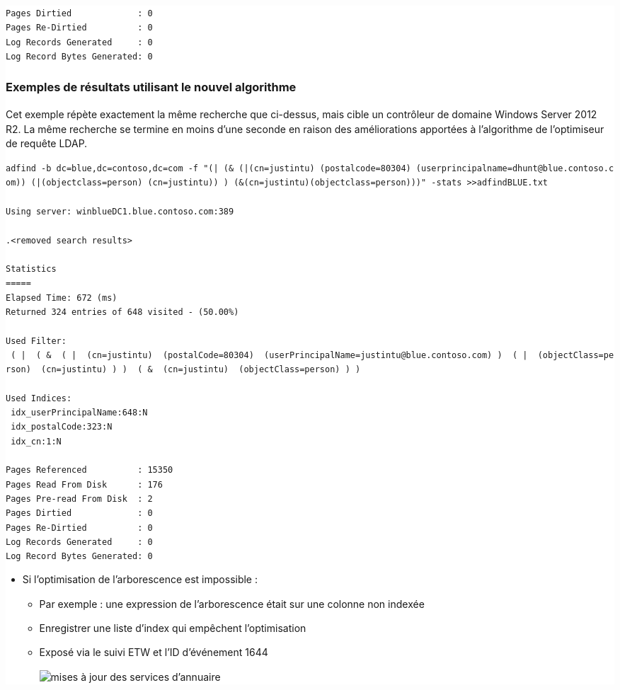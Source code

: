 ```  
Pages Dirtied             : 0  
Pages Re-Dirtied          : 0  
Log Records Generated     : 0  
Log Record Bytes Generated: 0  
```  
  
### <a name="sample-results-using-the-new-algorithm"></a>Exemples de résultats utilisant le nouvel algorithme  
Cet exemple répète exactement la même recherche que ci-dessus, mais cible un contrôleur de domaine Windows Server 2012 R2.  La même recherche se termine en moins d’une seconde en raison des améliorations apportées à l’algorithme de l’optimiseur de requête LDAP.  
  
```  
adfind -b dc=blue,dc=contoso,dc=com -f "(| (& (|(cn=justintu) (postalcode=80304) (userprincipalname=dhunt@blue.contoso.com)) (|(objectclass=person) (cn=justintu)) ) (&(cn=justintu)(objectclass=person)))" -stats >>adfindBLUE.txt  
  
Using server: winblueDC1.blue.contoso.com:389  
  
.<removed search results>  
  
Statistics  
=====  
Elapsed Time: 672 (ms)  
Returned 324 entries of 648 visited - (50.00%)  
  
Used Filter:  
 ( |  ( &  ( |  (cn=justintu)  (postalCode=80304)  (userPrincipalName=justintu@blue.contoso.com) )  ( |  (objectClass=person)  (cn=justintu) ) )  ( &  (cn=justintu)  (objectClass=person) ) )   
  
Used Indices:  
 idx_userPrincipalName:648:N  
 idx_postalCode:323:N  
 idx_cn:1:N  
  
Pages Referenced          : 15350  
Pages Read From Disk      : 176  
Pages Pre-read From Disk  : 2  
Pages Dirtied             : 0  
Pages Re-Dirtied          : 0  
Log Records Generated     : 0  
Log Record Bytes Generated: 0  
```  
  
-   Si l’optimisation de l’arborescence est impossible :  
  
    -   Par exemple : une expression de l’arborescence était sur une colonne non indexée  
  
    -   Enregistrer une liste d’index qui empêchent l’optimisation  
  
    -   Exposé via le suivi ETW et l’ID d’événement 1644  
  
        ![mises à jour des services d’annuaire](media/Directory-Services-component-updates/GTR_ADDS_Event1644.gif)  
  